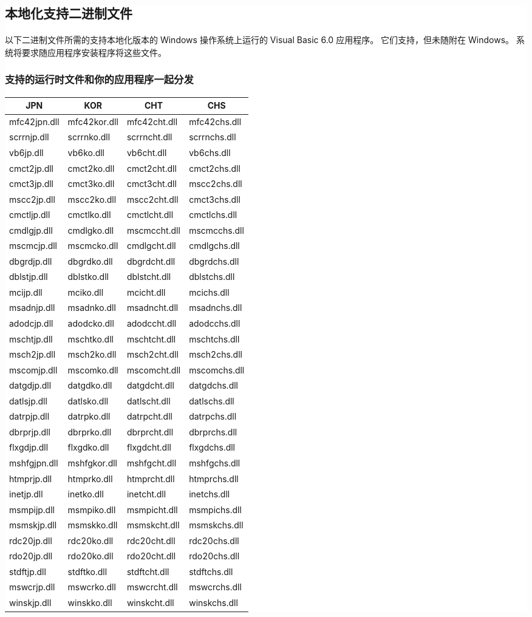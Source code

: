 ## <a name="localization-support-binaries"></a>本地化支持二进制文件

以下二进制文件所需的支持本地化版本的 Windows 操作系统上运行的 Visual Basic 6.0 应用程序。 它们支持，但未随附在 Windows。 系统将要求随应用程序安装程序将这些文件。

### <a name="supported-runtime-files-to-distribute-with-your-application"></a>支持的运行时文件和你的应用程序一起分发

|JPN|KOR|CHT|CHS|
|---|---|---|---|
|mfc42jpn.dll|  mfc42kor.dll|  mfc42cht.dll|  mfc42chs.dll|
|scrrnjp.dll|   scrrnko.dll|   scrrncht.dll|  scrrnchs.dll|
|vb6jp.dll|     vb6ko.dll|     vb6cht.dll|    vb6chs.dll|
|cmct2jp.dll|   cmct2ko.dll|   cmct2cht.dll|  cmct2chs.dll|
|cmct3jp.dll|   cmct3ko.dll|   cmct3cht.dll|  mscc2chs.dll|
|mscc2jp.dll|   mscc2ko.dll|   mscc2cht.dll|  cmct3chs.dll|
|cmctljp.dll|   cmctlko.dll|   cmctlcht.dll|  cmctlchs.dll|
|cmdlgjp.dll|   cmdlgko.dll|   mscmccht.dll|  mscmcchs.dll|
|mscmcjp.dll|   mscmcko.dll|   cmdlgcht.dll|  cmdlgchs.dll|
|dbgrdjp.dll|   dbgrdko.dll|   dbgrdcht.dll|  dbgrdchs.dll|
|dblstjp.dll|   dblstko.dll|   dblstcht.dll|  dblstchs.dll|
|mcijp.dll|     mciko.dll|     mcicht.dll|    mcichs.dll|
|msadnjp.dll|   msadnko.dll|   msadncht.dll|  msadnchs.dll|
|adodcjp.dll|   adodcko.dll|   adodccht.dll|  adodcchs.dll|
|mschtjp.dll|   mschtko.dll|   mschtcht.dll|  mschtchs.dll|
|msch2jp.dll|   msch2ko.dll|   msch2cht.dll|  msch2chs.dll|
|mscomjp.dll|   mscomko.dll|   mscomcht.dll|  mscomchs.dll|
|datgdjp.dll|   datgdko.dll|   datgdcht.dll|  datgdchs.dll|
|datlsjp.dll|   datlsko.dll|   datlscht.dll|  datlschs.dll|
|datrpjp.dll|   datrpko.dll|   datrpcht.dll|  datrpchs.dll|
|dbrprjp.dll|   dbrprko.dll|   dbrprcht.dll|  dbrprchs.dll|
|flxgdjp.dll|   flxgdko.dll|   flxgdcht.dll|  flxgdchs.dll|
|mshfgjpn.dll|  mshfgkor.dll|  mshfgcht.dll|  mshfgchs.dll|
|htmprjp.dll|   htmprko.dll|   htmprcht.dll|  htmprchs.dll|
|inetjp.dll|    inetko.dll|    inetcht.dll|   inetchs.dll|
|msmpijp.dll|   msmpiko.dll|   msmpicht.dll|  msmpichs.dll|
|msmskjp.dll|   msmskko.dll|   msmskcht.dll|  msmskchs.dll|
|rdc20jp.dll|   rdc20ko.dll|   rdc20cht.dll|  rdc20chs.dll|
|rdo20jp.dll|   rdo20ko.dll|   rdo20cht.dll|  rdo20chs.dll|
|stdftjp.dll|   stdftko.dll|   stdftcht.dll|  stdftchs.dll|
|mswcrjp.dll|   mswcrko.dll|   mswcrcht.dll|  mswcrchs.dll|
|winskjp.dll|   winskko.dll|   winskcht.dll|  winskchs.dll|